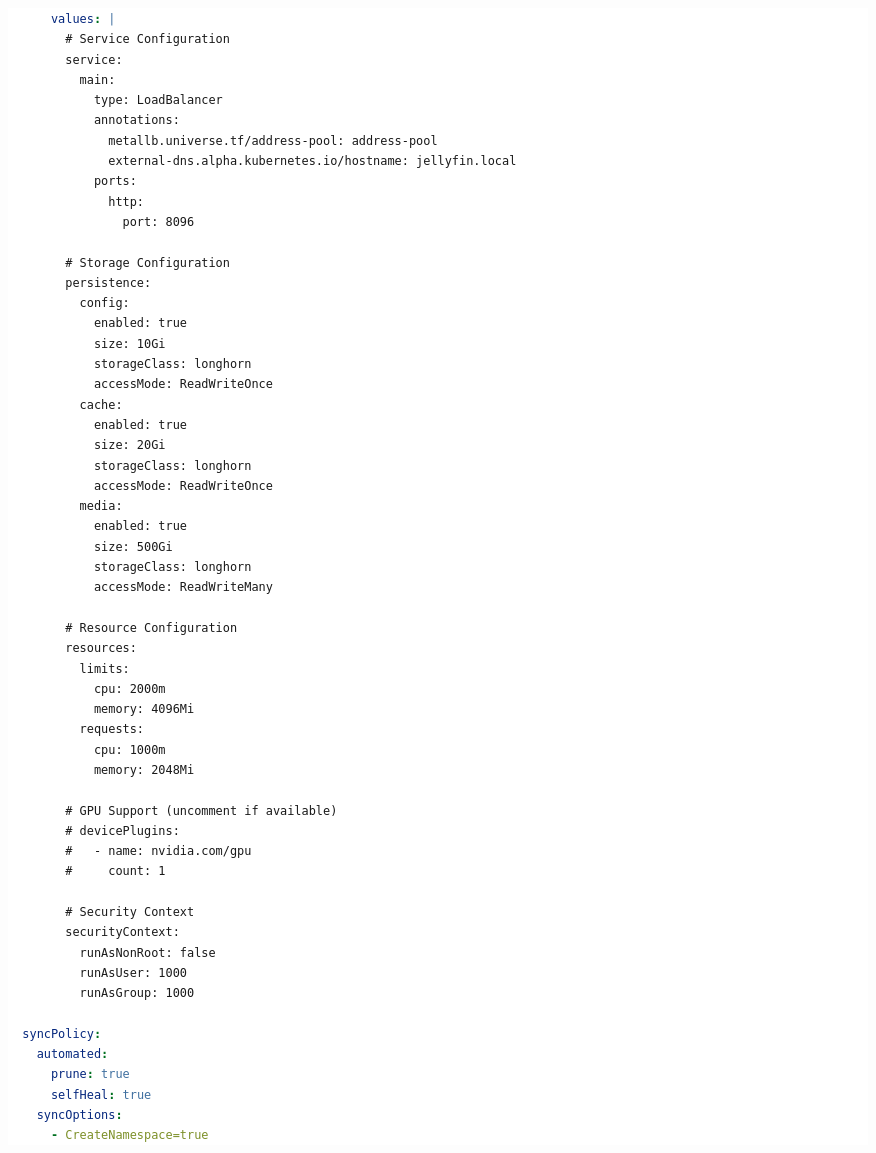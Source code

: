 ```yaml
      values: |
        # Service Configuration
        service:
          main:
            type: LoadBalancer
            annotations:
              metallb.universe.tf/address-pool: address-pool
              external-dns.alpha.kubernetes.io/hostname: jellyfin.local
            ports:
              http:
                port: 8096

        # Storage Configuration
        persistence:
          config:
            enabled: true
            size: 10Gi
            storageClass: longhorn
            accessMode: ReadWriteOnce
          cache:
            enabled: true
            size: 20Gi
            storageClass: longhorn
            accessMode: ReadWriteOnce
          media:
            enabled: true
            size: 500Gi
            storageClass: longhorn
            accessMode: ReadWriteMany

        # Resource Configuration
        resources:
          limits:
            cpu: 2000m
            memory: 4096Mi
          requests:
            cpu: 1000m
            memory: 2048Mi

        # GPU Support (uncomment if available)
        # devicePlugins:
        #   - name: nvidia.com/gpu
        #     count: 1

        # Security Context
        securityContext:
          runAsNonRoot: false
          runAsUser: 1000
          runAsGroup: 1000

  syncPolicy:
    automated:
      prune: true
      selfHeal: true
    syncOptions:
      - CreateNamespace=true
```
